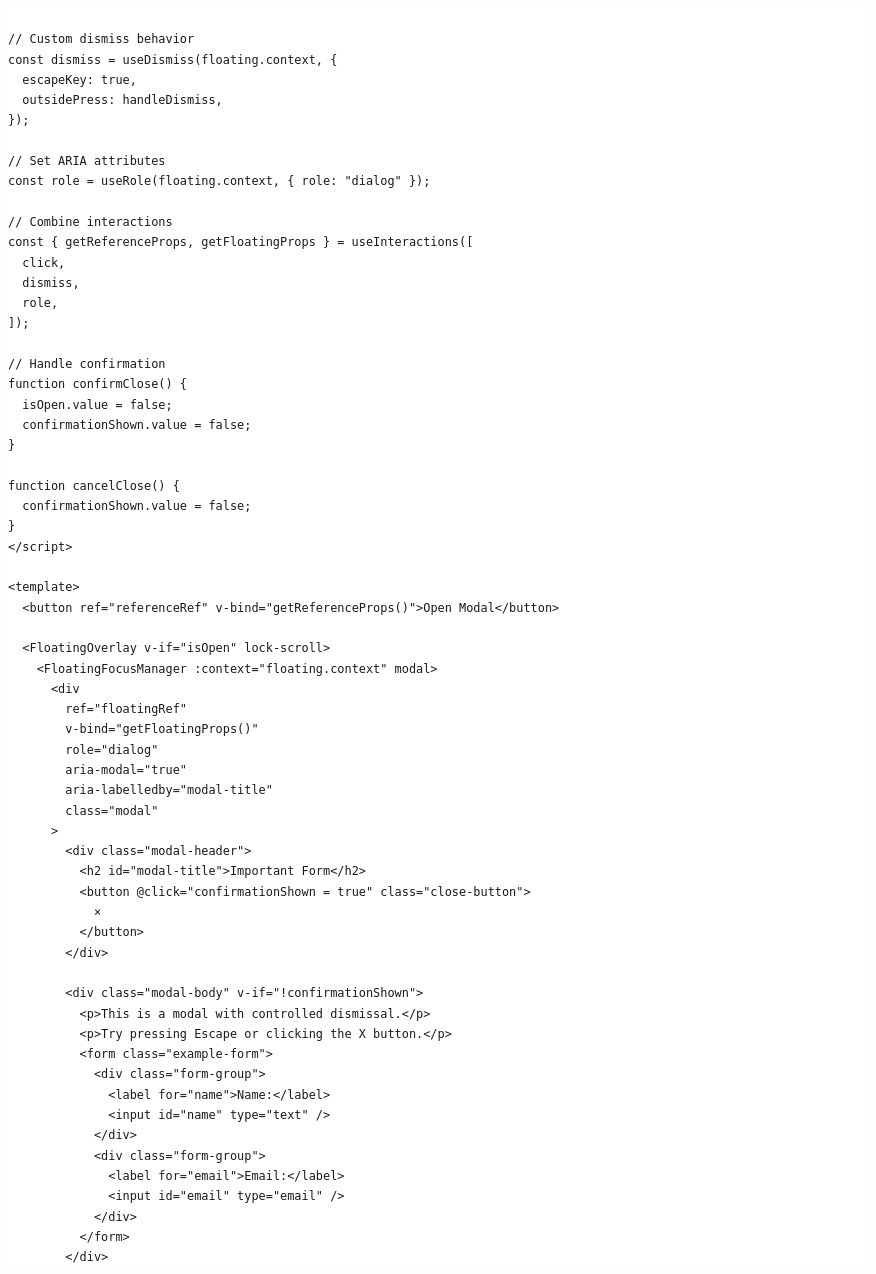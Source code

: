 ```vue

// Custom dismiss behavior
const dismiss = useDismiss(floating.context, {
  escapeKey: true,
  outsidePress: handleDismiss,
});

// Set ARIA attributes
const role = useRole(floating.context, { role: "dialog" });

// Combine interactions
const { getReferenceProps, getFloatingProps } = useInteractions([
  click,
  dismiss,
  role,
]);

// Handle confirmation
function confirmClose() {
  isOpen.value = false;
  confirmationShown.value = false;
}

function cancelClose() {
  confirmationShown.value = false;
}
</script>

<template>
  <button ref="referenceRef" v-bind="getReferenceProps()">Open Modal</button>

  <FloatingOverlay v-if="isOpen" lock-scroll>
    <FloatingFocusManager :context="floating.context" modal>
      <div
        ref="floatingRef"
        v-bind="getFloatingProps()"
        role="dialog"
        aria-modal="true"
        aria-labelledby="modal-title"
        class="modal"
      >
        <div class="modal-header">
          <h2 id="modal-title">Important Form</h2>
          <button @click="confirmationShown = true" class="close-button">
            ×
          </button>
        </div>

        <div class="modal-body" v-if="!confirmationShown">
          <p>This is a modal with controlled dismissal.</p>
          <p>Try pressing Escape or clicking the X button.</p>
          <form class="example-form">
            <div class="form-group">
              <label for="name">Name:</label>
              <input id="name" type="text" />
            </div>
            <div class="form-group">
              <label for="email">Email:</label>
              <input id="email" type="email" />
            </div>
          </form>
        </div>

```